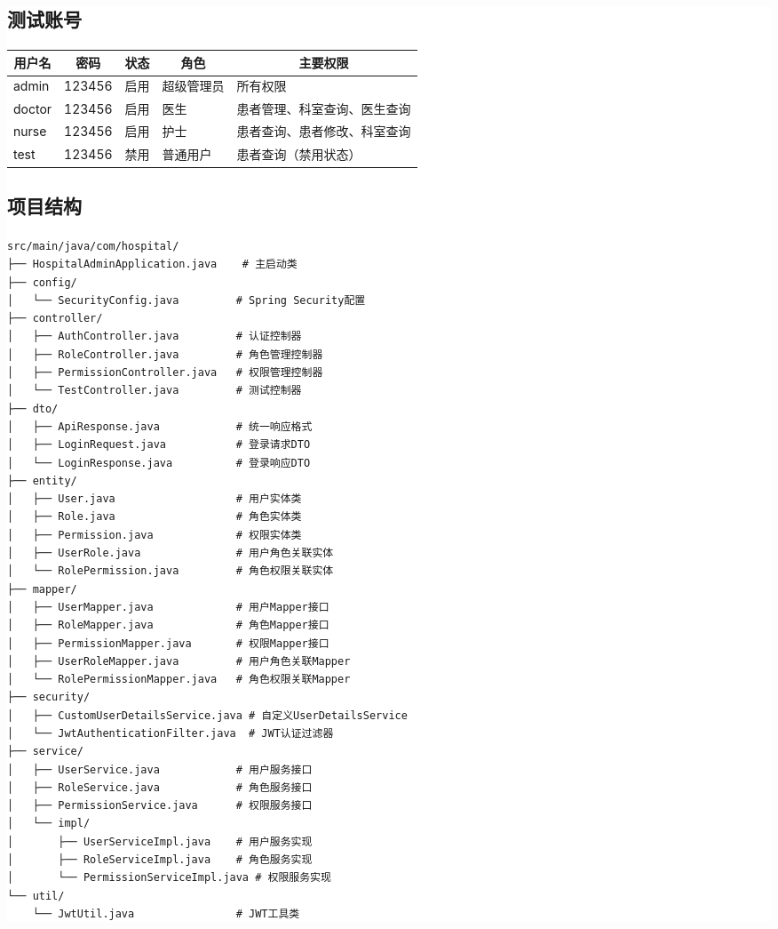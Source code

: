 ## 测试账号

| 用户名 | 密码 | 状态 | 角色 | 主要权限 |
|--------|------|------|------|----------|
| admin | 123456 | 启用 | 超级管理员 | 所有权限 |
| doctor | 123456 | 启用 | 医生 | 患者管理、科室查询、医生查询 |
| nurse | 123456 | 启用 | 护士 | 患者查询、患者修改、科室查询 |
| test | 123456 | 禁用 | 普通用户 | 患者查询（禁用状态） |

## 项目结构

```
src/main/java/com/hospital/
├── HospitalAdminApplication.java    # 主启动类
├── config/
│   └── SecurityConfig.java         # Spring Security配置
├── controller/
│   ├── AuthController.java         # 认证控制器
│   ├── RoleController.java         # 角色管理控制器
│   ├── PermissionController.java   # 权限管理控制器
│   └── TestController.java         # 测试控制器
├── dto/
│   ├── ApiResponse.java            # 统一响应格式
│   ├── LoginRequest.java           # 登录请求DTO
│   └── LoginResponse.java          # 登录响应DTO
├── entity/
│   ├── User.java                   # 用户实体类
│   ├── Role.java                   # 角色实体类
│   ├── Permission.java             # 权限实体类
│   ├── UserRole.java               # 用户角色关联实体
│   └── RolePermission.java         # 角色权限关联实体
├── mapper/
│   ├── UserMapper.java             # 用户Mapper接口
│   ├── RoleMapper.java             # 角色Mapper接口
│   ├── PermissionMapper.java       # 权限Mapper接口
│   ├── UserRoleMapper.java         # 用户角色关联Mapper
│   └── RolePermissionMapper.java   # 角色权限关联Mapper
├── security/
│   ├── CustomUserDetailsService.java # 自定义UserDetailsService
│   └── JwtAuthenticationFilter.java  # JWT认证过滤器
├── service/
│   ├── UserService.java            # 用户服务接口
│   ├── RoleService.java            # 角色服务接口
│   ├── PermissionService.java      # 权限服务接口
│   └── impl/
│       ├── UserServiceImpl.java    # 用户服务实现
│       ├── RoleServiceImpl.java    # 角色服务实现
│       └── PermissionServiceImpl.java # 权限服务实现
└── util/
    └── JwtUtil.java                # JWT工具类
```

